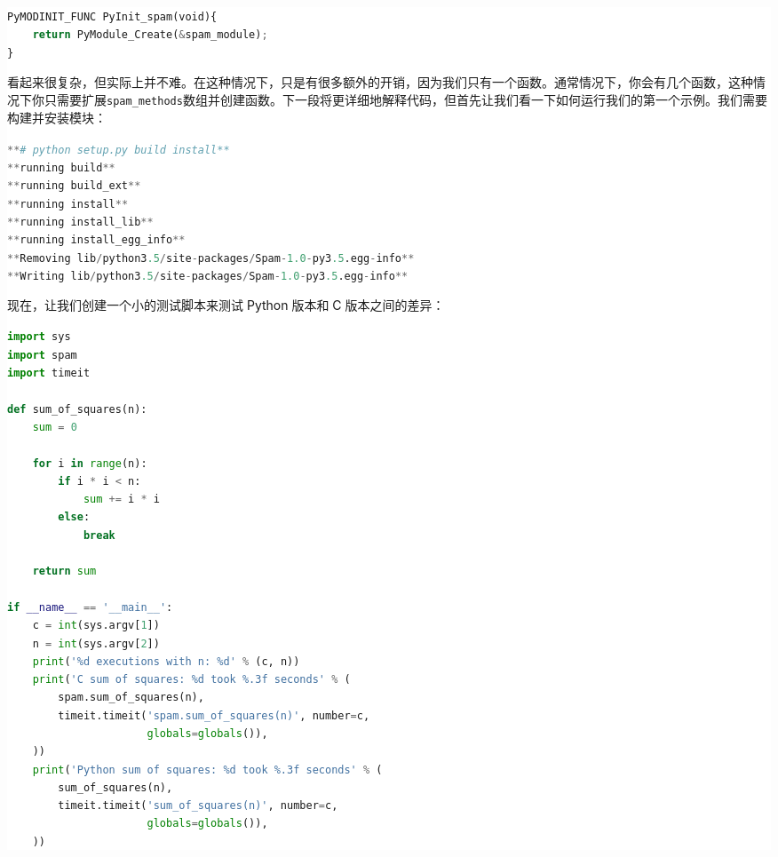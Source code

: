 ```py
PyMODINIT_FUNC PyInit_spam(void){
    return PyModule_Create(&spam_module);
}
```

看起来很复杂，但实际上并不难。在这种情况下，只是有很多额外的开销，因为我们只有一个函数。通常情况下，你会有几个函数，这种情况下你只需要扩展`spam_methods`数组并创建函数。下一段将更详细地解释代码，但首先让我们看一下如何运行我们的第一个示例。我们需要构建并安装模块：

```py
**# python setup.py build install**
**running build**
**running build_ext**
**running install**
**running install_lib**
**running install_egg_info**
**Removing lib/python3.5/site-packages/Spam-1.0-py3.5.egg-info**
**Writing lib/python3.5/site-packages/Spam-1.0-py3.5.egg-info**

```

现在，让我们创建一个小的测试脚本来测试 Python 版本和 C 版本之间的差异：

```py
import sys
import spam
import timeit

def sum_of_squares(n):
    sum = 0

    for i in range(n):
        if i * i < n:
            sum += i * i
        else:
            break

    return sum

if __name__ == '__main__':
    c = int(sys.argv[1])
    n = int(sys.argv[2])
    print('%d executions with n: %d' % (c, n))
    print('C sum of squares: %d took %.3f seconds' % (
        spam.sum_of_squares(n),
        timeit.timeit('spam.sum_of_squares(n)', number=c,
                      globals=globals()),
    ))
    print('Python sum of squares: %d took %.3f seconds' % (
        sum_of_squares(n),
        timeit.timeit('sum_of_squares(n)', number=c,
                      globals=globals()),
    ))
```
